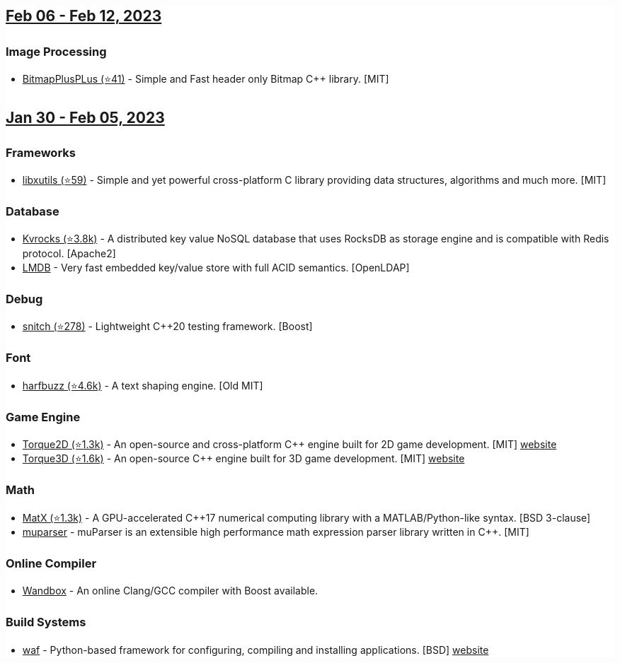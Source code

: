 ## [Feb 06 - Feb 12, 2023](/content/2023/6/README.md)

### Image Processing

*   [BitmapPlusPLus (⭐41)](https://github.com/baderouaich/BitmapPlusPlus) - Simple and Fast header only Bitmap C++ library. \[MIT]

## [Jan 30 - Feb 05, 2023](/content/2023/5/README.md)

### Frameworks

*   [libxutils (⭐59)](https://github.com/kala13x/libxutils) - Simple and yet powerful cross-platform C library providing data structures, algorithms and much more. \[MIT]

### Database

*   [Kvrocks (⭐3.8k)](https://github.com/apache/incubator-kvrocks) - A distributed key value NoSQL database that uses RocksDB as storage engine and is compatible with Redis protocol. \[Apache2]
*   [LMDB](https://www.symas.com/lmdb) - Very fast embedded key/value store with full ACID semantics. \[OpenLDAP]

### Debug

*   [snitch (⭐278)](https://github.com/cschreib/snitch) - Lightweight C++20 testing framework. \[Boost]

### Font

*   [harfbuzz (⭐4.6k)](https://github.com/harfbuzz/harfbuzz) - A text shaping engine. \[Old MIT]

### Game Engine

*   [Torque2D (⭐1.3k)](https://github.com/TorqueGameEngines/Torque2D) - An open-source and cross-platform C++ engine built for 2D game development. \[MIT] [website](https://torque3d.org/torque2d)
*   [Torque3D (⭐1.6k)](https://github.com/TorqueGameEngines/Torque3D) - An open-source C++ engine built for 3D game development. \[MIT] [website](https://torque3d.org/torque3d)

### Math

*   [MatX (⭐1.3k)](https://github.com/NVIDIA/MatX) - A GPU-accelerated C++17 numerical computing library with a MATLAB/Python-like syntax. \[BSD 3-clause]
*   [muparser](https://beltoforion.de/en/muparser) - muParser is an extensible high performance math expression parser library written in C++. \[MIT]

### Online Compiler

*   [Wandbox](https://wandbox.org) - An online Clang/GCC compiler with Boost available.

### Build Systems

*   [waf](https://gitlab.com/ita1024/waf) - Python-based framework for configuring, compiling and installing applications. \[BSD] [website](https://waf.io/)
